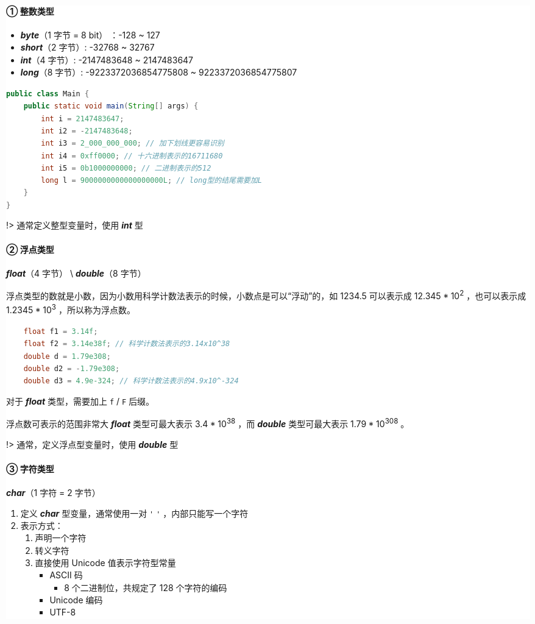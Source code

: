 #### ① 整数类型

- ***byte***（1 字节 = 8 bit） ：-128 ~ 127
- ***short***（2 字节）: -32768 ~ 32767
- ***int***（4 字节）: -2147483648 ~ 2147483647
- ***long***（8 字节）: -9223372036854775808 ~ 9223372036854775807

```java
public class Main {
    public static void main(String[] args) {
        int i = 2147483647;
        int i2 = -2147483648;
        int i3 = 2_000_000_000; // 加下划线更容易识别
        int i4 = 0xff0000; // 十六进制表示的16711680
        int i5 = 0b1000000000; // 二进制表示的512
        long l = 9000000000000000000L; // long型的结尾需要加L
    }
}
```

!> 通常定义整型变量时，使用 ***int*** 型

#### ② 浮点类型

***float***（4 字节） \ ***double***（8 字节）

浮点类型的数就是小数，因为小数用科学计数法表示的时候，小数点是可以“浮动”的，如 $1234.5$ 可以表示成 $12.345*10^2$ ，也可以表示成 $1.2345*10^3$ ，所以称为浮点数。

```java
    float f1 = 3.14f;
    float f2 = 3.14e38f; // 科学计数法表示的3.14x10^38
    double d = 1.79e308;
    double d2 = -1.79e308;
    double d3 = 4.9e-324; // 科学计数法表示的4.9x10^-324
```

对于 ***float*** 类型，需要加上 `f` / `F` 后缀。

浮点数可表示的范围非常大 ***float*** 类型可最大表示 $3.4*10^{38}$ ，而 ***double*** 类型可最大表示 $1.79*10^{308}$ 。

!> 通常，定义浮点型变量时，使用 ***double*** 型

#### ③ 字符类型

***char***（1 字符 = 2 字节）

1. 定义 ***char*** 型变量，通常使用一对  `'` `'` ，内部只能写一个字符
2. 表示方式：
   1. 声明一个字符
   2. 转义字符 
   3. 直接使用 Unicode 值表示字符型常量
      - ASCII 码
         - 8 个二进制位，共规定了 128 个字符的编码
      - Unicode 编码
      - UTF-8

